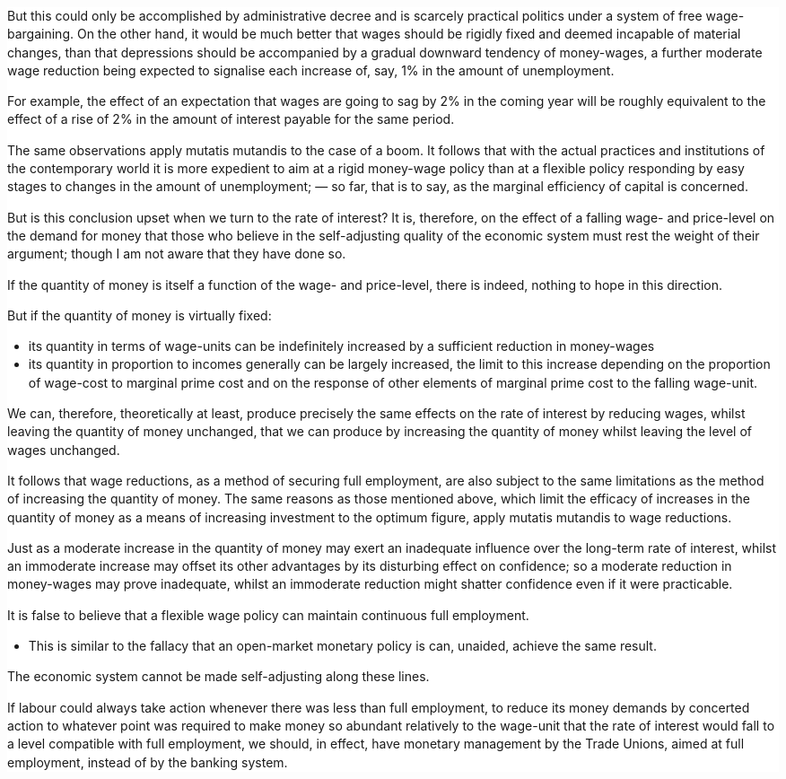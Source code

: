 But this could only be accomplished by administrative decree and is scarcely practical politics under a system of free wage-bargaining. On the other hand, it would be much better that wages should be rigidly fixed and deemed incapable of material changes, than that depressions should be accompanied by a gradual downward tendency of money-wages, a further moderate wage reduction being expected to signalise each increase of, say, 1% in the amount of unemployment. 

For example, the effect of an expectation that wages are going to sag by 2% in the coming year will be roughly equivalent to the effect of a rise of 2% in the amount of interest payable for the same period. 

The same observations apply mutatis mutandis to the case of a boom. It follows that with the actual practices and institutions of the contemporary world it is more expedient to aim at a rigid money-wage policy than at a flexible policy responding by easy stages to changes in the amount of unemployment; — so far, that is to say, as the marginal efficiency of capital is concerned. 

But is this conclusion upset when we turn to the rate of interest? It is, therefore, on the effect of a falling wage- and price-level on the demand for money that those who believe in the self-adjusting quality of the economic system must rest the weight of their argument; though I am not aware that they have done so. 

If the quantity of money is itself a function of the wage- and price-level, there is indeed, nothing to hope in this direction. 

But if the quantity of money is virtually fixed:
- its quantity in terms of wage-units can be indefinitely increased by a sufficient reduction in money-wages
- its quantity in proportion to incomes generally can be largely increased, the limit to this increase depending on the proportion of wage-cost to marginal prime cost and on the response of other elements of marginal prime cost to the falling wage-unit. 

We can, therefore, theoretically at least, produce precisely the same effects on the rate of interest by reducing wages, whilst leaving the quantity of money unchanged, that we can produce by increasing the quantity of money whilst leaving the level of wages unchanged. 

It follows that wage reductions, as a method of securing full employment, are also subject to the same limitations as the method of increasing the quantity of money. The same reasons as those mentioned above, which limit the efficacy of increases in the quantity of money as a means of increasing investment to the optimum figure, apply mutatis mutandis to wage reductions. 

Just as a moderate increase in the quantity of money may exert an inadequate influence over the long-term rate of interest, whilst an immoderate increase may offset its other advantages by its disturbing effect on confidence; so a moderate reduction in money-wages may prove inadequate, whilst an immoderate reduction might shatter confidence even if it were practicable. 

It is false to believe that a flexible wage policy can maintain continuous full employment.
- This is similar to the fallacy that an open-market monetary policy is can, unaided, achieve the same result.

The economic system cannot be made self-adjusting along these lines. 

If labour could always take action whenever there was less than full employment, to reduce its money demands by concerted action to whatever point was required to make money so abundant relatively to the wage-unit that the rate of interest would fall to a level compatible with full employment, we should, in effect, have monetary management by the Trade Unions, aimed at full employment, instead of by the banking system. 
